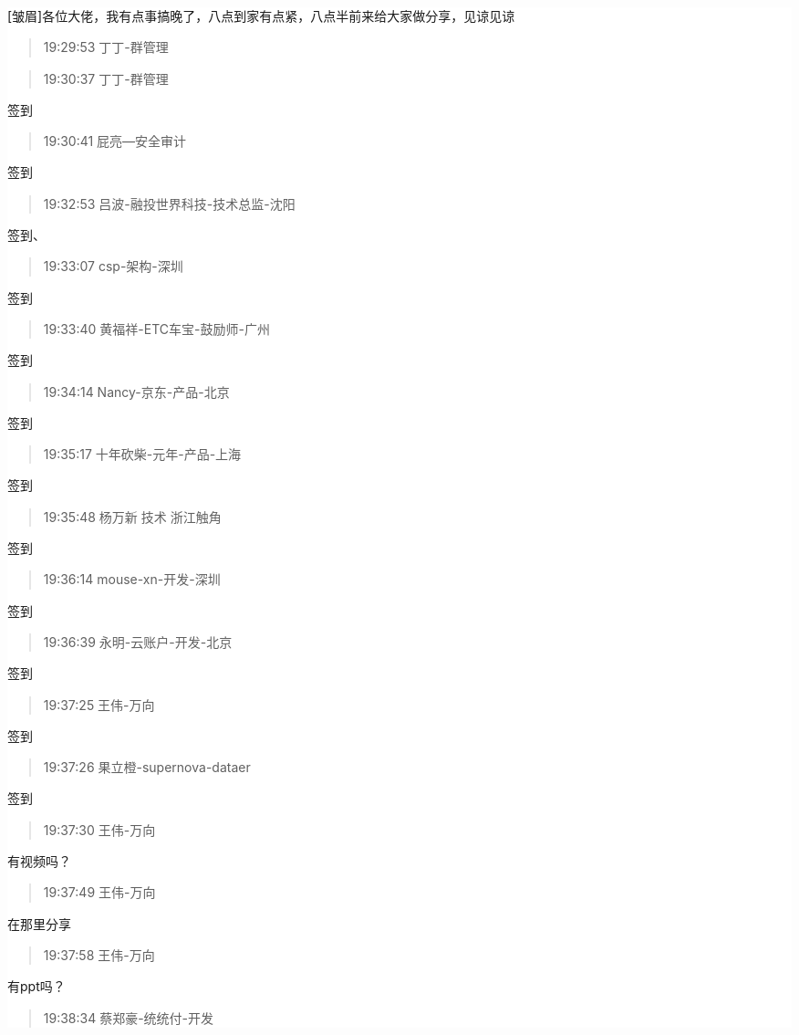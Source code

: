 [皱眉]各位大佬，我有点事搞晚了，八点到家有点紧，八点半前来给大家做分享，见谅见谅  
   
> 19:29:53  丁丁-群管理  
   
> 19:30:37  丁丁-群管理  
   
签到  
   
> 19:30:41  屁亮—安全审计  
   
签到  
   
> 19:32:53  吕波-融投世界科技-技术总监-沈阳  
   
签到、  
   
> 19:33:07  csp-架构-深圳  
   
签到  
   
> 19:33:40  黄福祥-ETC车宝-鼓励师-广州  
   
签到  
   
> 19:34:14  Nancy-京东-产品-北京  
   
签到  
   
> 19:35:17  十年砍柴-元年-产品-上海  
   
签到  
   
> 19:35:48  杨万新 技术 浙江触角  
   
签到  
   
> 19:36:14  mouse-xn-开发-深圳  
   
签到  
   
> 19:36:39  永明-云账户-开发-北京  
   
签到  
   
> 19:37:25  王伟-万向  
   
签到  
   
> 19:37:26  果立橙-supernova-dataer  
   
签到  
   
> 19:37:30  王伟-万向  
   
有视频吗？  
   
> 19:37:49  王伟-万向  
   
在那里分享  
   
> 19:37:58  王伟-万向  
   
有ppt吗？  
   
> 19:38:34  蔡郑豪-统统付-开发  
   